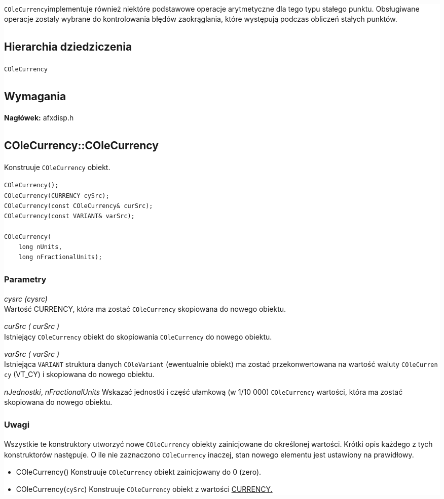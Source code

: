 `COleCurrency`implementuje również niektóre podstawowe operacje arytmetyczne dla tego typu stałego punktu. Obsługiwane operacje zostały wybrane do kontrolowania błędów zaokrąglania, które występują podczas obliczeń stałych punktów.

## <a name="inheritance-hierarchy"></a>Hierarchia dziedziczenia

`COleCurrency`

## <a name="requirements"></a>Wymagania

**Nagłówek:** afxdisp.h

## <a name="colecurrencycolecurrency"></a><a name="colecurrency"></a>COleCurrency::COleCurrency

Konstruuje `COleCurrency` obiekt.

```
COleCurrency();
COleCurrency(CURRENCY cySrc);
COleCurrency(const COleCurrency& curSrc);
COleCurrency(const VARIANT& varSrc);

COleCurrency(
    long nUnits,
    long nFractionalUnits);
```

### <a name="parameters"></a>Parametry

*cysrc (cysrc)*<br/>
Wartość CURRENCY, która ma zostać `COleCurrency` skopiowana do nowego obiektu.

*curSrc ( curSrc )*<br/>
Istniejący `COleCurrency` obiekt do skopiowania `COleCurrency` do nowego obiektu.

*varSrc ( varSrc )*<br/>
Istniejąca `VARIANT` struktura danych `COleVariant` (ewentualnie obiekt) ma zostać przekonwertowana na wartość waluty `COleCurrency` (VT_CY) i skopiowana do nowego obiektu.

*nJednostki*, *nFractionalUnits* Wskazać jednostki i część ułamkową (w 1/10 000) `COleCurrency` wartości, która ma zostać skopiowana do nowego obiektu.

### <a name="remarks"></a>Uwagi

Wszystkie te konstruktory utworzyć nowe `COleCurrency` obiekty zainicjowane do określonej wartości. Krótki opis każdego z tych konstruktorów następuje. O ile nie zaznaczono `COleCurrency` inaczej, stan nowego elementu jest ustawiony na prawidłowy.

- COleCurrency() Konstruuje `COleCurrency` obiekt zainicjowany do 0 (zero).

- COleCurrency(`cySrc`) Konstruuje `COleCurrency` obiekt z wartości [CURRENCY.](/windows/win32/api/wtypes/ns-wtypes-cy~r1)

